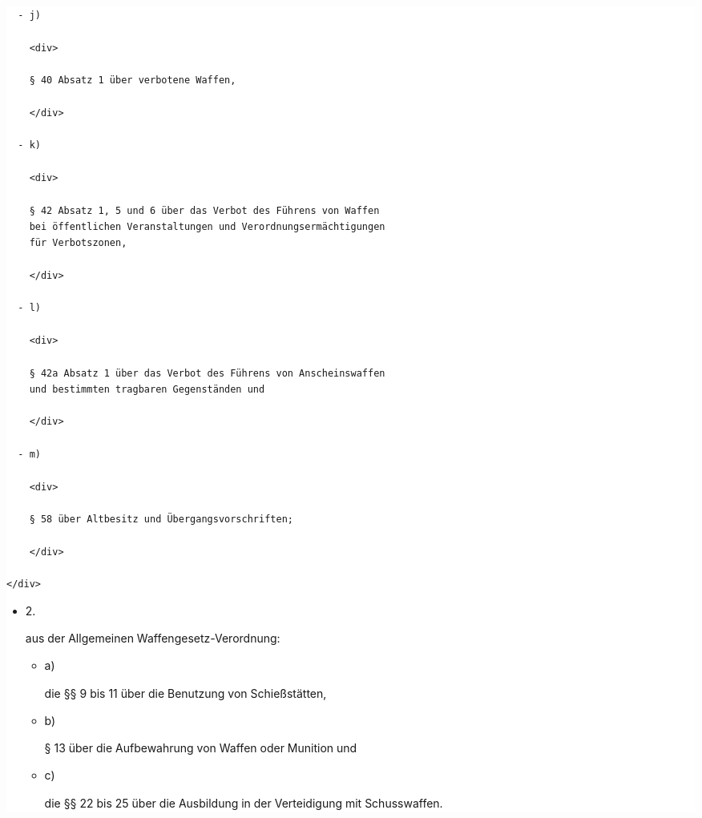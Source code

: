       - j)
        
        <div>
        
        § 40 Absatz 1 über verbotene Waffen,
        
        </div>
    
      - k)
        
        <div>
        
        § 42 Absatz 1, 5 und 6 über das Verbot des Führens von Waffen
        bei öffentlichen Veranstaltungen und Verordnungsermächtigungen
        für Verbotszonen,
        
        </div>
    
      - l)
        
        <div>
        
        § 42a Absatz 1 über das Verbot des Führens von Anscheinswaffen
        und bestimmten tragbaren Gegenständen und
        
        </div>
    
      - m)
        
        <div>
        
        § 58 über Altbesitz und Übergangsvorschriften;
        
        </div>
    
    </div>

  - 2\.
    
    <div>
    
    aus der Allgemeinen Waffengesetz-Verordnung:
    
      - a)
        
        <div>
        
        die §§ 9 bis 11 über die Benutzung von Schießstätten,
        
        </div>
    
      - b)
        
        <div>
        
        § 13 über die Aufbewahrung von Waffen oder Munition und
        
        </div>
    
      - c)
        
        <div>
        
        die §§ 22 bis 25 über die Ausbildung in der Verteidigung mit
        Schusswaffen.
        